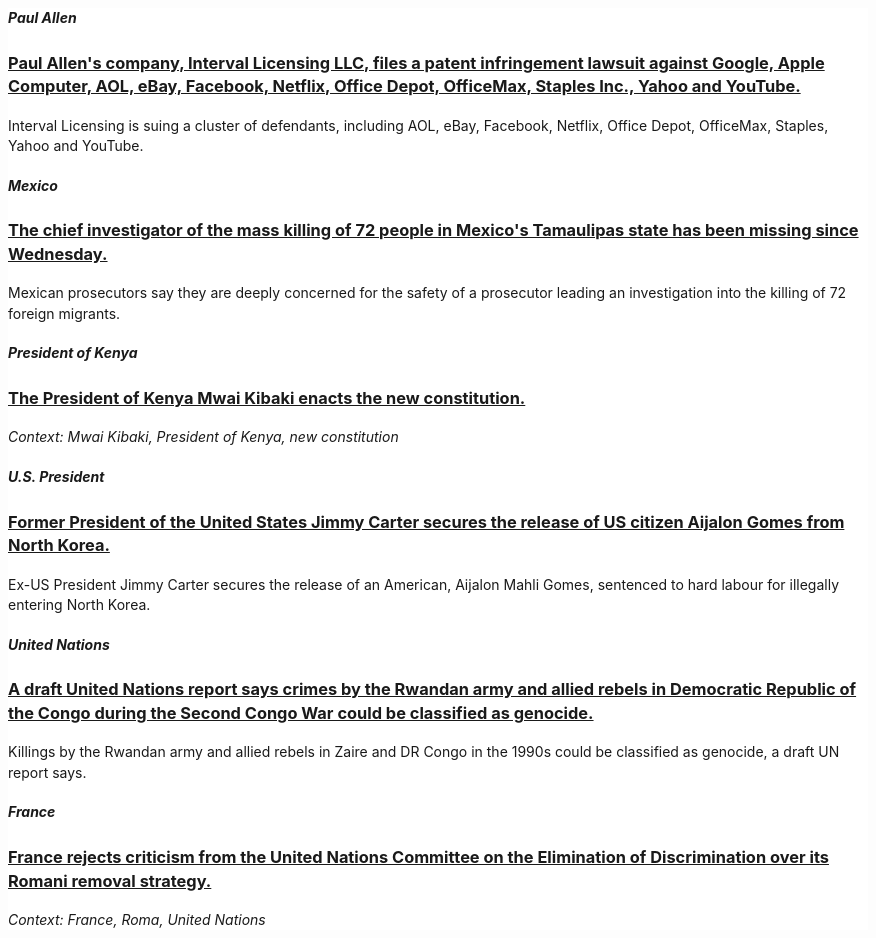 ##### Paul Allen
### [Paul Allen's company, Interval Licensing LLC, files a patent infringement lawsuit against Google, Apple Computer, AOL, eBay, Facebook, Netflix, Office Depot, OfficeMax, Staples Inc., Yahoo and YouTube. ](/news/2010/08/27/paul-allen-s-company-interval-licensing-llc-files-a-patent-infringement-lawsuit-against-google-apple-computer-aol-ebay-facebook-netfl.md)
Interval Licensing is suing a cluster of defendants, including AOL, eBay, Facebook, Netflix, Office Depot, OfficeMax, Staples, Yahoo and YouTube.

##### Mexico
### [The chief investigator of the mass killing of 72 people in Mexico's Tamaulipas state has been missing since Wednesday. ](/news/2010/08/27/the-chief-investigator-of-the-mass-killing-of-72-people-in-mexico-s-tamaulipas-state-has-been-missing-since-wednesday.md)
Mexican prosecutors say they are deeply concerned for the safety of a prosecutor leading an investigation into the killing of 72 foreign migrants.

##### President of Kenya
### [The President of Kenya Mwai Kibaki enacts the new constitution. ](/news/2010/08/27/the-president-of-kenya-mwai-kibaki-enacts-the-new-constitution.md)
_Context: Mwai Kibaki, President of Kenya, new constitution_

##### U.S. President
### [Former President of the United States Jimmy Carter secures the release of US citizen Aijalon Gomes from North Korea. ](/news/2010/08/27/former-president-of-the-united-states-jimmy-carter-secures-the-release-of-us-citizen-aijalon-gomes-from-north-korea.md)
Ex-US President Jimmy Carter secures the release of an American, Aijalon Mahli Gomes, sentenced to hard labour for illegally entering North Korea.

##### United Nations
### [A draft United Nations report says crimes by the Rwandan army and allied rebels in Democratic Republic of the Congo during the Second Congo War could be classified as genocide. ](/news/2010/08/27/a-draft-united-nations-report-says-crimes-by-the-rwandan-army-and-allied-rebels-in-democratic-republic-of-the-congo-during-the-second-congo.md)
Killings by the Rwandan army and allied rebels in Zaire and DR Congo in the 1990s could be classified as genocide, a draft UN report says.

##### France
### [France rejects criticism from the United Nations Committee on the Elimination of Discrimination over its Romani removal strategy. ](/news/2010/08/27/france-rejects-criticism-from-the-united-nations-committee-on-the-elimination-of-discrimination-over-its-romani-removal-strategy.md)
_Context: France, Roma, United Nations_
